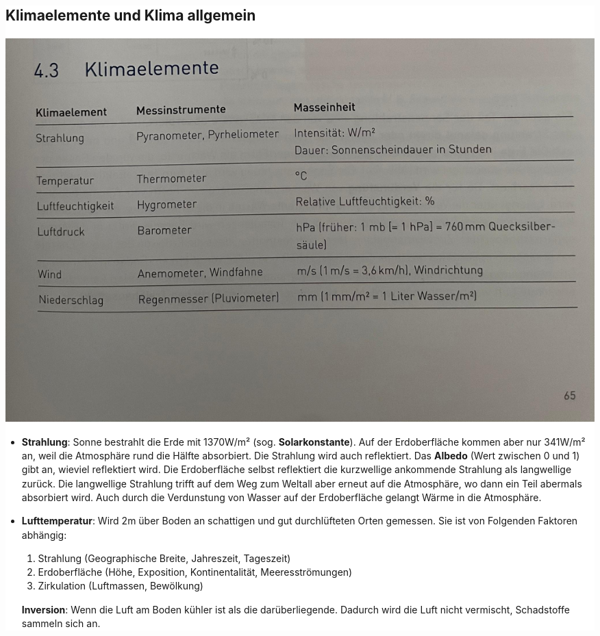 ## Klimaelemente und Klima allgemein

![Bild Tabelle Seite 65](../img/wk2.jpeg)

 * **Strahlung**: Sonne bestrahlt die Erde mit 1370W/m² (sog. **Solarkonstante**). Auf der Erdoberfläche kommen aber nur 341W/m² an, weil die Atmosphäre rund die Hälfte absorbiert. Die Strahlung wird auch reflektiert. Das **Albedo** (Wert zwischen 0 und 1) gibt an, wieviel reflektiert wird. Die Erdoberfläche selbst reflektiert die kurzwellige ankommende Strahlung als langwellige zurück. Die langwellige Strahlung trifft auf dem Weg zum Weltall aber erneut auf die Atmosphäre, wo dann ein Teil abermals absorbiert wird. Auch durch die Verdunstung von Wasser auf der Erdoberfläche gelangt Wärme in die Atmosphäre.
 * **Lufttemperatur**: Wird 2m über Boden an schattigen und gut durchlüfteten Orten gemessen. Sie ist von Folgenden Faktoren abhängig:

    1. Strahlung (Geographische Breite, Jahreszeit, Tageszeit)
    2. Erdoberfläche (Höhe, Exposition, Kontinentalität, Meeresströmungen)
	3. Zirkulation (Luftmassen, Bewölkung)

    **Inversion**: Wenn die Luft am Boden kühler ist als die darüberliegende. Dadurch wird die Luft nicht vermischt, Schadstoffe sammeln sich an.

